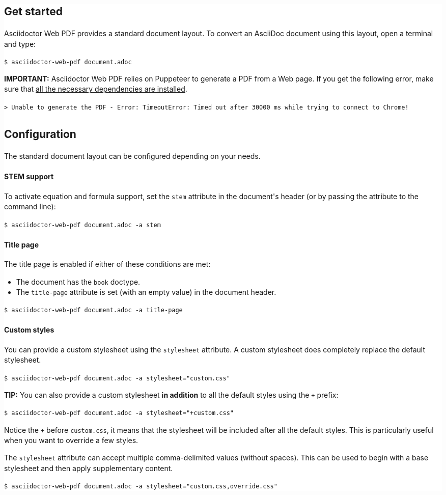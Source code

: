 ## Get started

Asciidoctor Web PDF provides a standard document layout.
To convert an AsciiDoc document using this layout, open a terminal and type:  

    $ asciidoctor-web-pdf document.adoc

**IMPORTANT:** Asciidoctor Web PDF relies on Puppeteer to generate a PDF from a Web page.
If you get the following error, make sure that [all the necessary dependencies are installed](https://github.com/puppeteer/puppeteer/blob/master/docs/troubleshooting.md).

```
> Unable to generate the PDF - Error: TimeoutError: Timed out after 30000 ms while trying to connect to Chrome!
```

## Configuration

The standard document layout can be configured depending on your needs.

#### STEM support

To activate equation and formula support, set the `stem` attribute in the document's header (or by passing the attribute to the command line):

    $ asciidoctor-web-pdf document.adoc -a stem

#### Title page

The title page is enabled if either of these conditions are met:

- The document has the `book` doctype.
- The `title-page` attribute is set (with an empty value) in the document header.

```
$ asciidoctor-web-pdf document.adoc -a title-page
```

#### Custom styles

You can provide a custom stylesheet using the `stylesheet` attribute. A custom stylesheet does completely replace the default stylesheet.

    $ asciidoctor-web-pdf document.adoc -a stylesheet="custom.css"

**TIP:** You can also provide a custom stylesheet **in addition** to all the default styles using the `+` prefix:

    $ asciidoctor-web-pdf document.adoc -a stylesheet="+custom.css"

Notice the `+` before `custom.css`, it means that the stylesheet will be included after all the default styles.
This is particularly useful when you want to override a few styles.

The `stylesheet` attribute can accept multiple comma-delimited values (without spaces).
This can be used to begin with a base stylesheet and then apply supplementary content.

    $ asciidoctor-web-pdf document.adoc -a stylesheet="custom.css,override.css"
